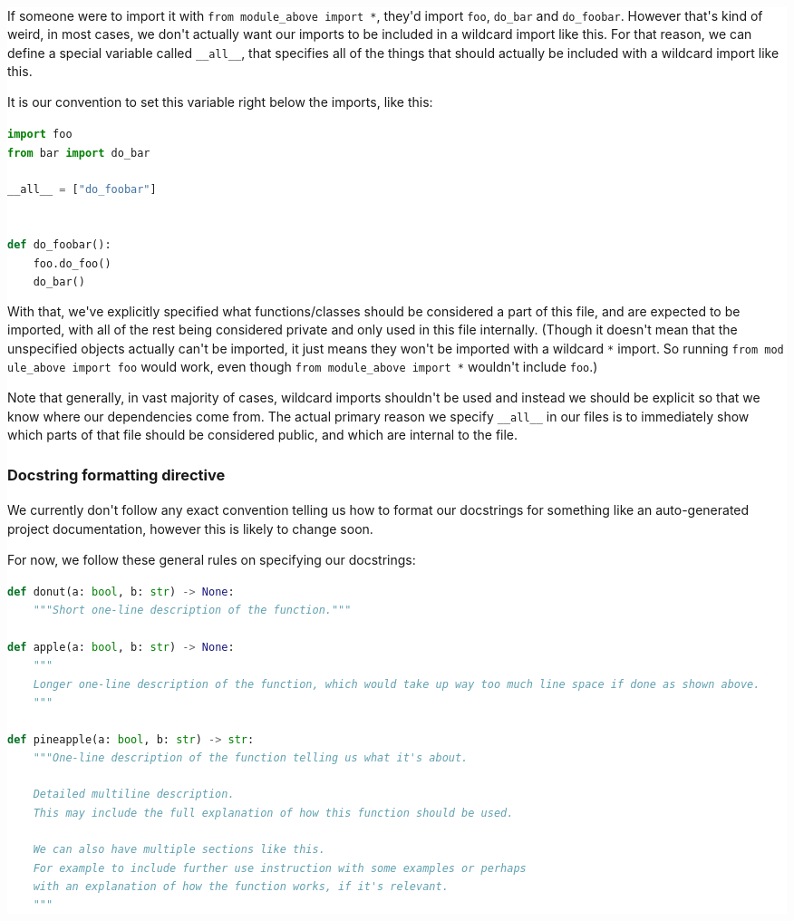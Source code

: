 If someone were to import it with `from module_above import *`, they'd import `foo`, `do_bar` and `do_foobar`. However
that's kind of weird, in most cases, we don't actually want our imports to be included in a wildcard import like this.
For that reason, we can define a special variable called `__all__`, that specifies all of the things that should
actually be included with a wildcard import like this.

It is our convention to set this variable right below the imports, like this:

```python
import foo
from bar import do_bar

__all__ = ["do_foobar"]


def do_foobar():
    foo.do_foo()
    do_bar()
```

With that, we've explicitly specified what functions/classes should be considered a part of this file, and are expected
to be imported, with all of the rest being considered private and only used in this file internally. (Though it doesn't
mean that the unspecified objects actually can't be imported, it just means they won't be imported with a wildcard `*`
import. So running `from module_above import foo` would work, even though `from module_above import *` wouldn't include
`foo`.)

Note that generally, in vast majority of cases, wildcard imports shouldn't be used and instead we should be explicit so
that we know where our dependencies come from. The actual primary reason we specify `__all__` in our files is to
immediately show which parts of that file should be considered public, and which are internal to the file.

### Docstring formatting directive

We currently don't follow any exact convention telling us how to format our docstrings for something like an
auto-generated project documentation, however this is likely to change soon.

For now, we follow these general rules on specifying our docstrings:

```python
def donut(a: bool, b: str) -> None:
    """Short one-line description of the function."""

def apple(a: bool, b: str) -> None:
    """
    Longer one-line description of the function, which would take up way too much line space if done as shown above.
    """

def pineapple(a: bool, b: str) -> str:
    """One-line description of the function telling us what it's about.

    Detailed multiline description.
    This may include the full explanation of how this function should be used.

    We can also have multiple sections like this.
    For example to include further use instruction with some examples or perhaps
    with an explanation of how the function works, if it's relevant.
    """
```
